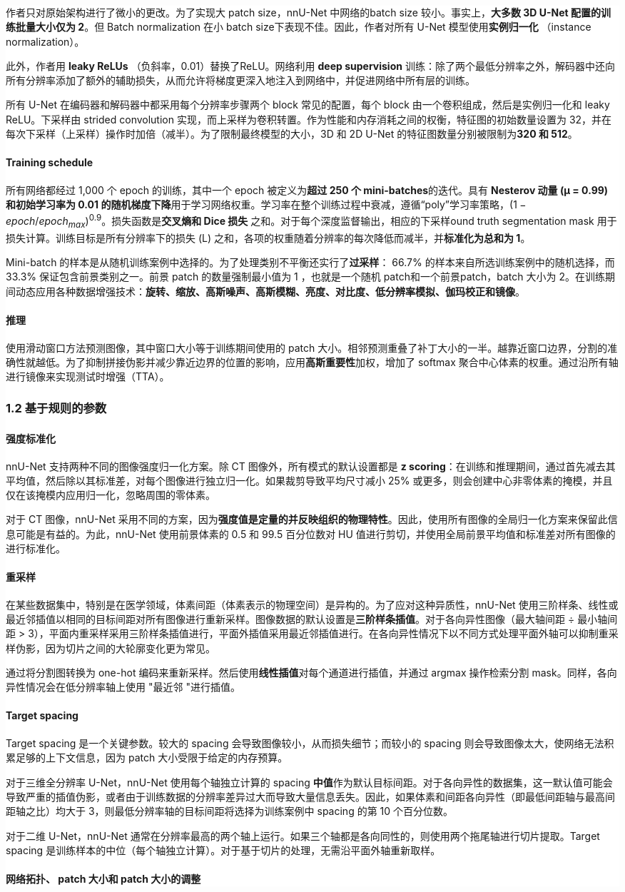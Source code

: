 作者只对原始架构进行了微小的更改。为了实现大 patch size，nnU-Net 中网络的batch size 较小。事实上，**大多数 3D U-Net 配置的训练批量大小仅为 2**。但 Batch normalization 在小 batch size下表现不佳。因此，作者对所有 U-Net 模型使用**实例归一化** （instance normalization）。

此外，作者用 **leaky ReLUs** （负斜率，0.01）替换了ReLU。网络利用 **deep supervision** 训练：除了两个最低分辨率之外，解码器中还向所有分辨率添加了额外的辅助损失，从而允许将梯度更深入地注入到网络中，并促进网络中所有层的训练。

所有 U-Net 在编码器和解码器中都采用每个分辨率步骤两个 block 常见的配置，每个 block 由一个卷积组成，然后是实例归一化和 leaky ReLU。下采样由 strided convolution 实现，而上采样为卷积转置。作为性能和内存消耗之间的权衡，特征图的初始数量设置为 32，并在每次下采样（上采样）操作时加倍（减半）。为了限制最终模型的大小，3D 和 2D U-Net 的特征图数量分别被限制为**320 和 512**。

#### Training schedule

所有网络都经过 1,000 个 epoch 的训练，其中一个 epoch 被定义为**超过 250 个 mini-batches**的迭代。具有 **Nesterov 动量 (μ = 0.99) 和初始学习率为 0.01 的随机梯度下降**用于学习网络权重。学习率在整个训练过程中衰减，遵循“poly”学习率策略，$(1 − epoch/epoch_{max})^{0.9}$。损失函数是**交叉熵和 Dice 损失** 之和。对于每个深度监督输出，相应的下采样ound truth segmentation mask 用于损失计算。训练目标是所有分辨率下的损失 (L) 之和，各项的权重随着分辨率的每次降低而减半，并**标准化为总和为 1**。

Mini-batch 的样本是从随机训练案例中选择的。为了处理类别不平衡还实行了**过采样**： 66.7% 的样本来自所选训练案例中的随机选择，而 33.3% 保证包含前景类别之一。前景 patch 的数量强制最小值为 1 ，也就是一个随机 patch和一个前景patch，batch 大小为 2。在训练期间动态应用各种数据增强技术：**旋转、缩放、高斯噪声、高斯模糊、亮度、对比度、低分辨率模拟、伽玛校正和镜像**。

#### 推理

使用滑动窗口方法预测图像，其中窗口大小等于训练期间使用的 patch 大小。相邻预测重叠了补丁大小的一半。越靠近窗口边界，分割的准确性就越低。为了抑制拼接伪影并减少靠近边界的位置的影响，应用**高斯重要性**加权，增加了 softmax 聚合中心体素的权重。通过沿所有轴进行镜像来实现测试时增强（TTA）。

### 1.2 基于规则的参数

#### 强度标准化

nnU-Net 支持两种不同的图像强度归一化方案。除 CT 图像外，所有模式的默认设置都是 **z scoring**：在训练和推理期间，通过首先减去其平均值，然后除以其标准差，对每个图像进行独立归一化。如果裁剪导致平均尺寸减小 25% 或更多，则会创建中心非零体素的掩模，并且仅在该掩模内应用归一化，忽略周围的零体素。

对于 CT 图像，nnU-Net 采用不同的方案，因为**强度值是定量的并反映组织的物理特性**。因此，使用所有图像的全局归一化方案来保留此信息可能是有益的。为此，nnU-Net 使用前景体素的 0.5 和 99.5 百分位数对 HU 值进行剪切，并使用全局前景平均值和标准差对所有图像的进行标准化。

#### 重采样

在某些数据集中，特别是在医学领域，体素间距（体素表示的物理空间）是异构的。为了应对这种异质性，nnU-Net 使用三阶样条、线性或最近邻插值以相同的目标间距对所有图像进行重新采样。图像数据的默认设置是**三阶样条插值**。对于各向异性图像（最大轴间距 ÷ 最小轴间距 > 3），平面内重采样采用三阶样条插值进行，平面外插值采用最近邻插值进行。在各向异性情况下以不同方式处理平面外轴可以抑制重采样伪影，因为切片之间的大轮廓变化更为常见。

通过将分割图转换为 one-hot 编码来重新采样。然后使用**线性插值**对每个通道进行插值，并通过 argmax 操作检索分割 mask。同样，各向异性情况会在低分辨率轴上使用 "最近邻 "进行插值。

#### Target spacing

Target spacing 是一个关键参数。较大的 spacing 会导致图像较小，从而损失细节；而较小的 spacing 则会导致图像太大，使网络无法积累足够的上下文信息，因为 patch 大小受限于给定的内存预算。

对于三维全分辨率 U-Net，nnU-Net 使用每个轴独立计算的 spacing **中值**作为默认目标间距。对于各向异性的数据集，这一默认值可能会导致严重的插值伪影，或者由于训练数据的分辨率差异过大而导致大量信息丢失。因此，如果体素和间距各向异性（即最低间距轴与最高间距轴之比）均大于 3，则最低分辨率轴的目标间距将选择为训练案例中 spacing 的第 10 个百分位数。

对于二维 U-Net，nnU-Net 通常在分辨率最高的两个轴上运行。如果三个轴都是各向同性的，则使用两个拖尾轴进行切片提取。Target spacing 是训练样本的中位（每个轴独立计算）。对于基于切片的处理，无需沿平面外轴重新取样。

#### 网络拓扑、 patch 大小和 patch 大小的调整
